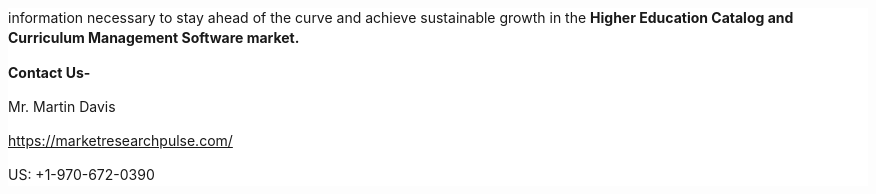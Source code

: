information necessary to stay ahead of the curve and achieve sustainable growth in the <strong>Higher Education Catalog and Curriculum Management Software market.</strong></p><p><strong>Contact Us-</strong></p><p>Mr. Martin Davis</p><p>https://marketresearchpulse.com/</p><p>US: +1-970-672-0390</p>
